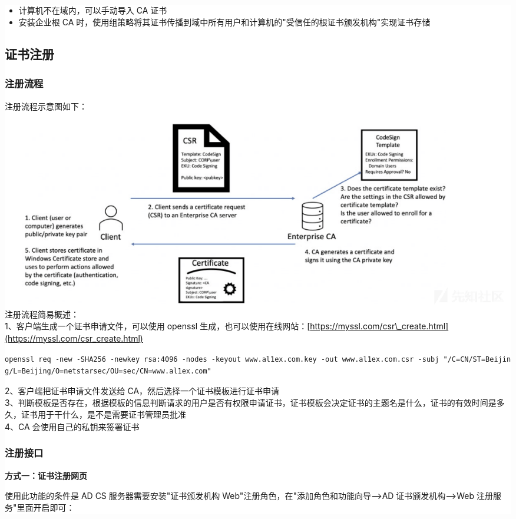 *   计算机不在域内，可以手动导入 CA 证书
*   安装企业根 CA 时，使用组策略将其证书传播到域中所有用户和计算机的"受信任的根证书颁发机构"实现证书存储

## 证书注册

### 注册流程

注册流程示意图如下：  
[![](assets/1701606771-4cc5241979aa70554a61373f74adc1a2.png)](https://xzfile.aliyuncs.com/media/upload/picture/20231106142246-e6acfa5c-7c6c-1.png)  
注册流程简易概述：  
1、客户端生成一个证书申请文件，可以使用 openssl 生成，也可以使用在线网站：[https://myssl.com/csr\_create.html](https://myssl.com/csr_create.html)

```plain
openssl req -new -SHA256 -newkey rsa:4096 -nodes -keyout www.al1ex.com.key -out www.al1ex.com.csr -subj "/C=CN/ST=Beijing/L=Beijing/O=netstarsec/OU=sec/CN=www.al1ex.com"
```

2、客户端把证书申请文件发送给 CA，然后选择一个证书模板进行证书申请  
3、判断模板是否存在，根据模板的信息判断请求的用户是否有权限申请证书，证书模板会决定证书的主题名是什么，证书的有效时间是多久，证书用于干什么，是不是需要证书管理员批准  
4、CA 会使用自己的私钥来签署证书

### 注册接口

**方式一：证书注册网页**

使用此功能的条件是 AD CS 服务器需要安装"证书颁发机构 Web"注册角色，在"添加角色和功能向导—>AD 证书颁发机构—>Web 注册服务"里面开启即可：  